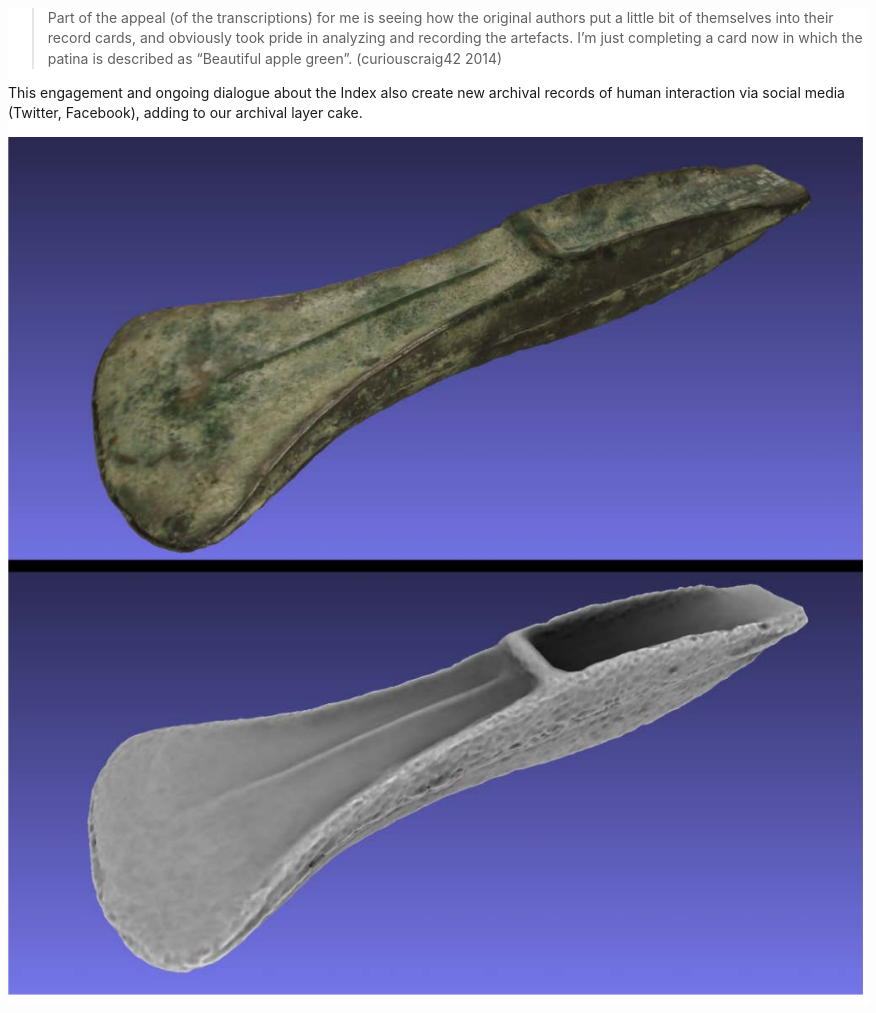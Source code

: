 > Part of the appeal (of the transcriptions) for me is seeing how the original authors put a little bit of themselves into their record cards, and obviously took pride in analyzing and recording the artefacts. I’m just completing a card now in which the patina is described as “Beautiful apple green”. (curiouscraig42 2014)

This engagement and ongoing dialogue about the Index also create new archival records of human interaction via social media (Twitter, Facebook), adding to our archival layer cake.

![Figure 15. A 3D model of a Bronze Age palstave shown in the MicroPasts WebGL 3D viewer (©Trustees of the British Museum CC-BY).](../images/papers/collective/figure15.png) 
